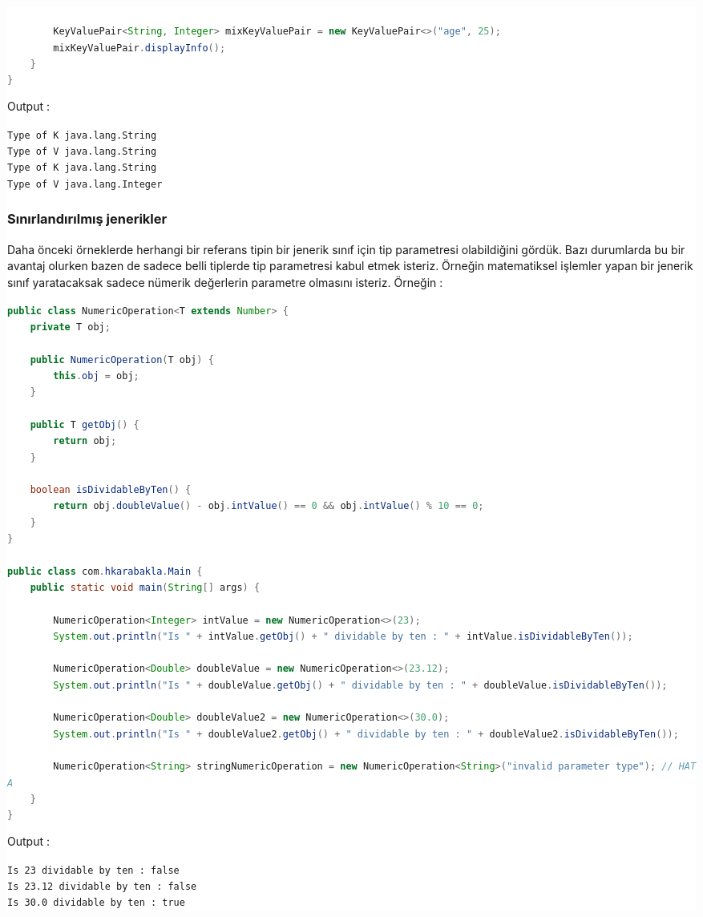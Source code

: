 ```java

        KeyValuePair<String, Integer> mixKeyValuePair = new KeyValuePair<>("age", 25);
        mixKeyValuePair.displayInfo();
    }
}
```
Output :
```
Type of K java.lang.String
Type of V java.lang.String
Type of K java.lang.String
Type of V java.lang.Integer
```

### Sınırlandırılmış jenerikler
Daha önceki örneklerde herhangi bir referans tipin bir jenerik sınıf için tip parametresi olabildiğini gördük. Bazı 
durumlarda bu bir avantaj olurken bazen de sadece belli tiplerde tip parametresi kabul etmek isteriz. Örneğin matematiksel 
işlemler yapan bir jenerik sınıf yaratacaksak sadece nümerik değerlerin parametre olmasını isteriz. Örneğin :

```java
public class NumericOperation<T extends Number> {
    private T obj;

    public NumericOperation(T obj) {
        this.obj = obj;
    }

    public T getObj() {
        return obj;
    }

    boolean isDividableByTen() {
        return obj.doubleValue() - obj.intValue() == 0 && obj.intValue() % 10 == 0;
    }
}

public class com.hkarabakla.Main {
    public static void main(String[] args) {

        NumericOperation<Integer> intValue = new NumericOperation<>(23);
        System.out.println("Is " + intValue.getObj() + " dividable by ten : " + intValue.isDividableByTen());

        NumericOperation<Double> doubleValue = new NumericOperation<>(23.12);
        System.out.println("Is " + doubleValue.getObj() + " dividable by ten : " + doubleValue.isDividableByTen());

        NumericOperation<Double> doubleValue2 = new NumericOperation<>(30.0);
        System.out.println("Is " + doubleValue2.getObj() + " dividable by ten : " + doubleValue2.isDividableByTen());

        NumericOperation<String> stringNumericOperation = new NumericOperation<String>("invalid parameter type"); // HATA
    }
}
```
Output :
```
Is 23 dividable by ten : false
Is 23.12 dividable by ten : false
Is 30.0 dividable by ten : true
```
